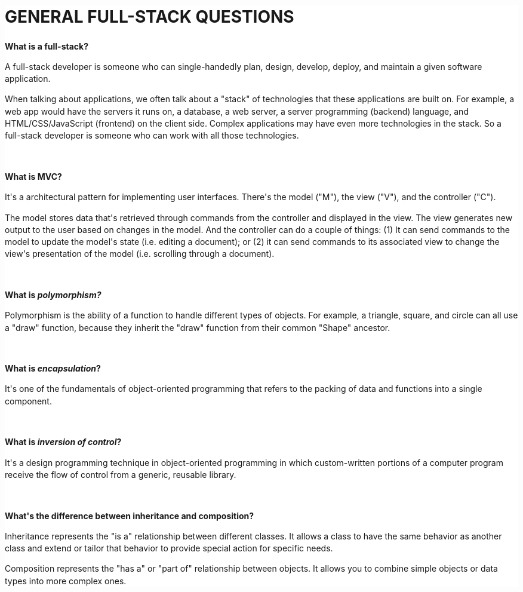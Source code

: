# GENERAL FULL-STACK QUESTIONS

<strong>What is a full-stack?</strong>

A full-stack developer is someone who can single-handedly plan, design, develop, deploy, and maintain a given software application.

When talking about applications, we often talk about a "stack" of technologies that these applications are built on. For example, a web app would have the servers it runs on, a database, a web server, a server programming (backend) language, and HTML/CSS/JavaScript (frontend) on the client side. Complex applications may have even more technologies in the stack. So a full-stack developer is someone who can work with all those technologies.

<br>

<strong>What is MVC?</strong>

It's a architectural pattern for implementing user interfaces. There's the model ("M"), the view ("V"), and the controller ("C").

The model stores data that's retrieved through commands from the controller and displayed in the view. The view generates new output to the user based on changes in the model. And the controller can do a couple of things: (1) It can send commands to the model to update the model's state (i.e. editing a document); or (2) it can send commands to its associated view to change the view's presentation of the model (i.e. scrolling through a document).

<br>

<strong>What is <i>polymorphism?</i></strong>

Polymorphism is the ability of a function to handle different types of objects. For example, a triangle, square, and circle can all use a "draw" function, because they inherit the "draw" function from their common "Shape" ancestor.

<br>

<strong>What is <i>encapsulation</i>?</strong>

It's one of the fundamentals of object-oriented programming that refers to the packing of data and functions into a single component.

<br>

<strong>What is <i>inversion of control</i>?</strong>

It's a design programming technique in object-oriented programming in which custom-written portions of a computer program receive the flow of control from a generic, reusable library.

<br>

<strong>What's the difference between inheritance and composition?</strong>

Inheritance represents the "is a" relationship between different classes. It allows a class to have the same behavior as another class and extend or tailor that behavior to provide special action for specific needs.

Composition represents the "has a" or "part of" relationship between objects. It allows you to combine simple objects or data types into more complex ones.
